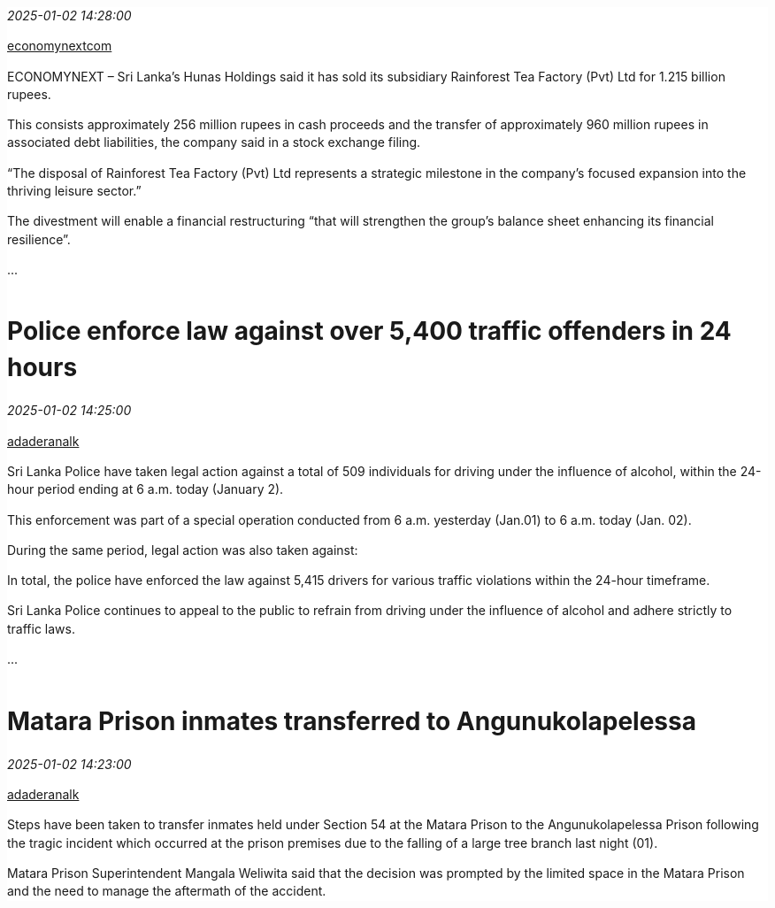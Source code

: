 *2025-01-02 14:28:00*

[economynextcom](https://economynext.com/sri-lankas-hunas-holdings-divests-subsidiary-rainforest-tea-factory-197557/)

ECONOMYNEXT – Sri Lanka’s Hunas Holdings said it has sold its subsidiary Rainforest Tea Factory (Pvt) Ltd for 1.215 billion rupees.

This consists approximately 256 million rupees in cash proceeds and the transfer of approximately 960 million rupees in associated debt liabilities, the company said in a stock exchange filing.

“The disposal of Rainforest Tea Factory (Pvt) Ltd represents a strategic milestone in the company’s focused expansion into the thriving leisure sector.”

The divestment will enable a financial restructuring “that will strengthen the group’s balance sheet enhancing its financial resilience”.

...



# Police enforce law against over 5,400 traffic offenders in 24 hours

*2025-01-02 14:25:00*

[adaderanalk](https://www.adaderana.lk/news/104670/police-enforce-law-against-over-5400-traffic-offenders-in-24-hours)

Sri Lanka Police have taken legal action against a total of 509 individuals for driving under the influence of alcohol, within the 24-hour period ending at 6 a.m. today (January 2).

This enforcement was part of a special operation conducted from 6 a.m. yesterday (Jan.01) to 6 a.m. today (Jan. 02).

During the same period, legal action was also taken against:

In total, the police have enforced the law against 5,415 drivers for various traffic violations within the 24-hour timeframe.

Sri Lanka Police continues to appeal to the public to refrain from driving under the influence of alcohol and adhere strictly to traffic laws.

...



# Matara Prison inmates transferred to Angunukolapelessa

*2025-01-02 14:23:00*

[adaderanalk](https://www.adaderana.lk/news/104669/matara-prison-inmates-transferred-to-angunukolapelessa)

Steps have been taken to transfer inmates held under Section 54 at the Matara Prison to the Angunukolapelessa Prison following the tragic incident which occurred at the prison premises due to the falling of a large tree branch last night (01).

Matara Prison Superintendent Mangala Weliwita said that the decision was prompted by the limited space in the Matara Prison and the need to manage the aftermath of the accident.
